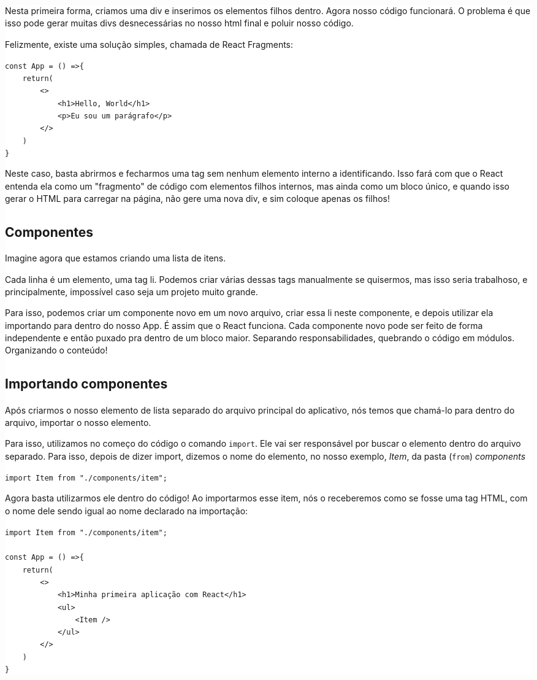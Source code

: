 Nesta primeira forma, criamos uma div e inserimos os elementos filhos dentro. Agora nosso código funcionará. O problema é que isso pode gerar muitas divs desnecessárias no nosso html final e poluir nosso código.

Felizmente, existe uma solução simples, chamada de React Fragments:

```JSX
const App = () =>{
    return(
        <>
            <h1>Hello, World</h1>
            <p>Eu sou um parágrafo</p>
        </>
    )
}
```

Neste caso, basta abrirmos e fecharmos uma tag sem nenhum elemento interno a identificando. Isso fará com que o React entenda ela como um "fragmento" de código com elementos filhos internos, mas ainda como um bloco único, e quando isso gerar o HTML para carregar na página, não gere uma nova div, e sim coloque apenas os filhos!

## Componentes

Imagine agora que estamos criando uma lista de itens.

Cada linha é um elemento, uma tag li. Podemos criar várias dessas tags manualmente se quisermos, mas isso seria trabalhoso, e principalmente, impossível caso seja um projeto muito grande.

Para isso, podemos criar um componente novo em um novo arquivo, criar essa li neste componente, e depois utilizar ela importando para dentro do nosso App. É assim que o React funciona. Cada componente novo pode ser feito de forma independente e então puxado pra dentro de um bloco maior. Separando responsabilidades, quebrando o código em módulos. Organizando o conteúdo!

## Importando componentes

Após criarmos o nosso elemento de lista separado do arquivo principal do aplicativo, nós temos que chamá-lo para dentro do arquivo, importar o nosso elemento.

Para isso, utilizamos no começo do código o comando `import`. Ele vai ser responsável por buscar o elemento dentro do arquivo separado. Para isso, depois de dizer import, dizemos o nome do elemento, no nosso exemplo, *Item*, da pasta (`from`) *components*

```JSX
import Item from "./components/item";
```

Agora basta utilizarmos ele dentro do código! Ao importarmos esse item, nós o receberemos como se fosse uma tag HTML, com o nome dele sendo igual ao nome declarado na importação:

```JSX
import Item from "./components/item";

const App = () =>{
    return(
        <>
            <h1>Minha primeira aplicação com React</h1>
            <ul>
                <Item />
            </ul>
        </>
    )
}
```
